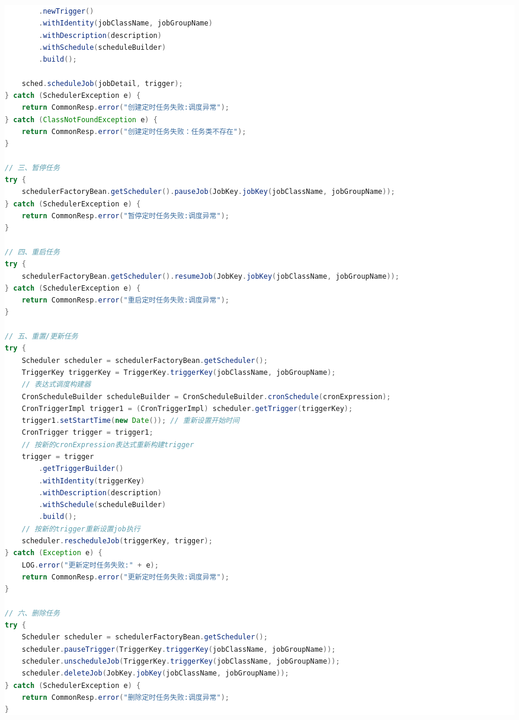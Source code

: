 ```java
        .newTrigger()
        .withIdentity(jobClassName, jobGroupName)
        .withDescription(description)
        .withSchedule(scheduleBuilder)
        .build();
    
    sched.scheduleJob(jobDetail, trigger);
} catch (SchedulerException e) {
    return CommonResp.error("创建定时任务失败:调度异常");
} catch (ClassNotFoundException e) {
    return CommonResp.error("创建定时任务失败：任务类不存在");
}

// 三、暂停任务
try {
    schedulerFactoryBean.getScheduler().pauseJob(JobKey.jobKey(jobClassName, jobGroupName));
} catch (SchedulerException e) {
    return CommonResp.error("暂停定时任务失败:调度异常");
}

// 四、重启任务
try {
    schedulerFactoryBean.getScheduler().resumeJob(JobKey.jobKey(jobClassName, jobGroupName));
} catch (SchedulerException e) {
    return CommonResp.error("重启定时任务失败:调度异常");
}

// 五、重置/更新任务
try {
    Scheduler scheduler = schedulerFactoryBean.getScheduler();
    TriggerKey triggerKey = TriggerKey.triggerKey(jobClassName, jobGroupName);
    // 表达式调度构建器
    CronScheduleBuilder scheduleBuilder = CronScheduleBuilder.cronSchedule(cronExpression);
    CronTriggerImpl trigger1 = (CronTriggerImpl) scheduler.getTrigger(triggerKey);
    trigger1.setStartTime(new Date()); // 重新设置开始时间
    CronTrigger trigger = trigger1;
    // 按新的cronExpression表达式重新构建trigger
    trigger = trigger
        .getTriggerBuilder()
        .withIdentity(triggerKey)
        .withDescription(description)
        .withSchedule(scheduleBuilder)
        .build();
    // 按新的trigger重新设置job执行
    scheduler.rescheduleJob(triggerKey, trigger);
} catch (Exception e) {
    LOG.error("更新定时任务失败:" + e);
    return CommonResp.error("更新定时任务失败:调度异常");
}

// 六、删除任务
try {
    Scheduler scheduler = schedulerFactoryBean.getScheduler();
    scheduler.pauseTrigger(TriggerKey.triggerKey(jobClassName, jobGroupName));
    scheduler.unscheduleJob(TriggerKey.triggerKey(jobClassName, jobGroupName));
    scheduler.deleteJob(JobKey.jobKey(jobClassName, jobGroupName));
} catch (SchedulerException e) {
    return CommonResp.error("删除定时任务失败:调度异常");
}
```
